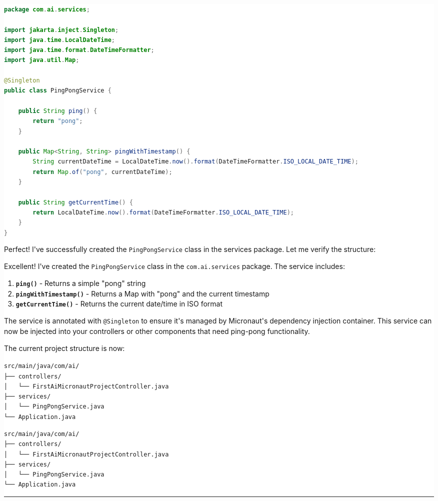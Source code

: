 
```java
package com.ai.services;

import jakarta.inject.Singleton;
import java.time.LocalDateTime;
import java.time.format.DateTimeFormatter;
import java.util.Map;

@Singleton
public class PingPongService {

    public String ping() {
        return "pong";
    }

    public Map<String, String> pingWithTimestamp() {
        String currentDateTime = LocalDateTime.now().format(DateTimeFormatter.ISO_LOCAL_DATE_TIME);
        return Map.of("pong", currentDateTime);
    }

    public String getCurrentTime() {
        return LocalDateTime.now().format(DateTimeFormatter.ISO_LOCAL_DATE_TIME);
    }
}
```

Perfect! I've successfully created the `PingPongService` class in the services package. Let me verify the structure:


Excellent! I've created the `PingPongService` class in the `com.ai.services` package. The service includes:

1. **`ping()`** - Returns a simple "pong" string
2. **`pingWithTimestamp()`** - Returns a Map with "pong" and the current timestamp
3. **`getCurrentTime()`** - Returns the current date/time in ISO format

The service is annotated with `@Singleton` to ensure it's managed by Micronaut's dependency injection container. This service can now be injected into your controllers or other components that need ping-pong functionality.

The current project structure is now:
```
src/main/java/com/ai/
├── controllers/
│   └── FirstAiMicronautProjectController.java
├── services/
│   └── PingPongService.java
└── Application.java
```

```plaintext
src/main/java/com/ai/
├── controllers/
│   └── FirstAiMicronautProjectController.java
├── services/
│   └── PingPongService.java
└── Application.java
```

---